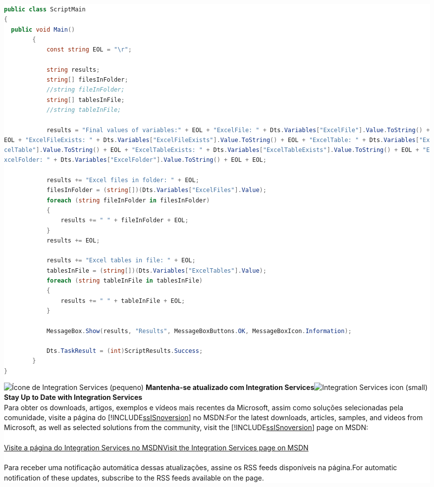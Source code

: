 ```csharp  
public class ScriptMain  
{  
  public void Main()  
        {  
            const string EOL = "\r";  
  
            string results;  
            string[] filesInFolder;  
            //string fileInFolder;  
            string[] tablesInFile;  
            //string tableInFile;  
  
            results = "Final values of variables:" + EOL + "ExcelFile: " + Dts.Variables["ExcelFile"].Value.ToString() + EOL + "ExcelFileExists: " + Dts.Variables["ExcelFileExists"].Value.ToString() + EOL + "ExcelTable: " + Dts.Variables["ExcelTable"].Value.ToString() + EOL + "ExcelTableExists: " + Dts.Variables["ExcelTableExists"].Value.ToString() + EOL + "ExcelFolder: " + Dts.Variables["ExcelFolder"].Value.ToString() + EOL + EOL;  
  
            results += "Excel files in folder: " + EOL;  
            filesInFolder = (string[])(Dts.Variables["ExcelFiles"].Value);  
            foreach (string fileInFolder in filesInFolder)  
            {  
                results += " " + fileInFolder + EOL;  
            }  
            results += EOL;  
  
            results += "Excel tables in file: " + EOL;  
            tablesInFile = (string[])(Dts.Variables["ExcelTables"].Value);  
            foreach (string tableInFile in tablesInFile)  
            {  
                results += " " + tableInFile + EOL;  
            }  
  
            MessageBox.Show(results, "Results", MessageBoxButtons.OK, MessageBoxIcon.Information);  
  
            Dts.TaskResult = (int)ScriptResults.Success;  
        }  
}  
```  
  
<span data-ttu-id="8bd39-233">![Ícone de Integration Services (pequeno)](../media/dts-16.gif "Ícone do Integration Services (pequeno)")  **Mantenha-se atualizado com Integration Services**</span><span class="sxs-lookup"><span data-stu-id="8bd39-233">![Integration Services icon (small)](../media/dts-16.gif "Integration Services icon (small)")  **Stay Up to Date with Integration Services**</span></span><br /> <span data-ttu-id="8bd39-234">Para obter os downloads, artigos, exemplos e vídeos mais recentes da Microsoft, assim como soluções selecionadas pela comunidade, visite a página do [!INCLUDE[ssISnoversion](../../includes/ssisnoversion-md.md)] no MSDN:</span><span class="sxs-lookup"><span data-stu-id="8bd39-234">For the latest downloads, articles, samples, and videos from Microsoft, as well as selected solutions from the community, visit the [!INCLUDE[ssISnoversion](../../includes/ssisnoversion-md.md)] page on MSDN:</span></span><br /><br /> [<span data-ttu-id="8bd39-235">Visite a página do Integration Services no MSDN</span><span class="sxs-lookup"><span data-stu-id="8bd39-235">Visit the Integration Services page on MSDN</span></span>](https://go.microsoft.com/fwlink/?LinkId=136655)<br /><br /> <span data-ttu-id="8bd39-236">Para receber uma notificação automática dessas atualizações, assine os RSS feeds disponíveis na página.</span><span class="sxs-lookup"><span data-stu-id="8bd39-236">For automatic notification of these updates, subscribe to the RSS feeds available on the page.</span></span>  
  